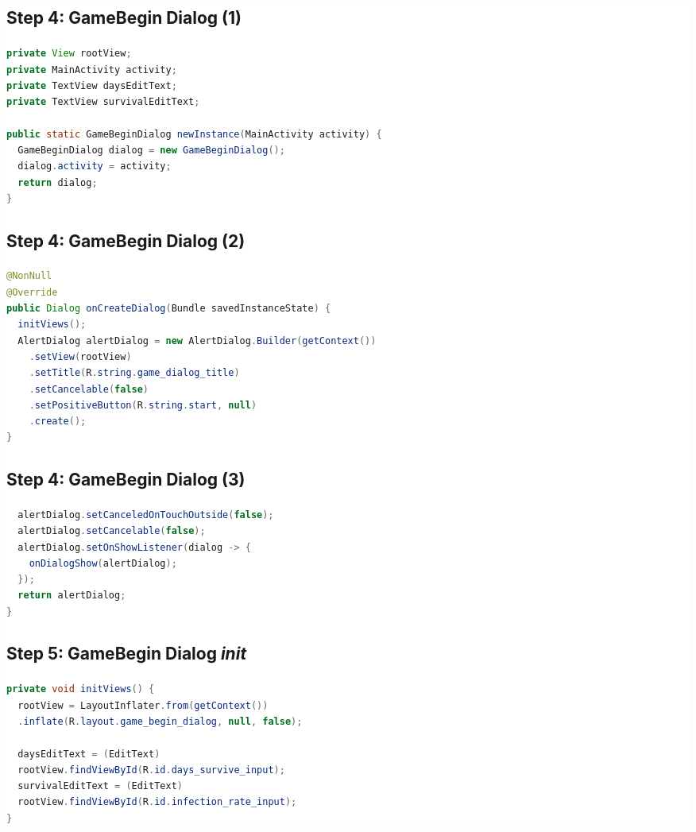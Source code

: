 Step 4: GameBegin Dialog (1)
---------------------------

```java
private View rootView;
private MainActivity activity;
private TextView daysEditText;
private TextView survivalEditText;

public static GameBeginDialog newInstance(MainActivity activity) {
  GameBeginDialog dialog = new GameBeginDialog();
  dialog.activity = activity;
  return dialog;
}
```

Step 4: GameBegin Dialog (2)
---------------------------

```java
@NonNull
@Override
public Dialog onCreateDialog(Bundle savedInstanceState) {
  initViews();
  AlertDialog alertDialog = new AlertDialog.Builder(getContext())
    .setView(rootView)
    .setTitle(R.string.game_dialog_title)
    .setCancelable(false)
    .setPositiveButton(R.string.start, null)
    .create();
}
```

Step 4: GameBegin Dialog (3)
---------------------------

```java
  alertDialog.setCanceledOnTouchOutside(false);
  alertDialog.setCancelable(false);
  alertDialog.setOnShowListener(dialog -> {
    onDialogShow(alertDialog);
  });
  return alertDialog;
}
```

Step 5: GameBegin Dialog _init_
---------------------------

```java
private void initViews() {
  rootView = LayoutInflater.from(getContext())
  .inflate(R.layout.game_begin_dialog, null, false);

  daysEditText = (EditText)
  rootView.findViewById(R.id.days_survive_input);
  survivalEditText = (EditText)
  rootView.findViewById(R.id.infection_rate_input);
}
```
